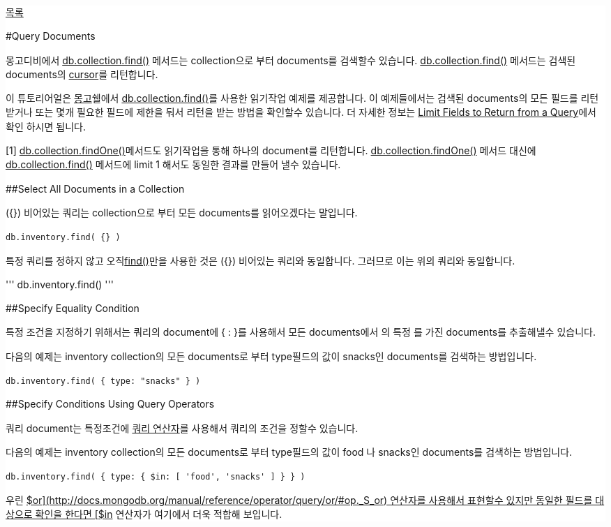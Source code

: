 [목록](https://github.com/yuby/mongodb-ko)



#Query Documents

몽고디비에서 [db.collection.find()](http://docs.mongodb.org/manual/reference/method/db.collection.find/#db.collection.find) 메서드는 collection으로 부터 documents를 검색할수 있습니다. [db.collection.find()](http://docs.mongodb.org/manual/reference/method/db.collection.find/#db.collection.find) 메서드는 검색된 documents의 [cursor](http://docs.mongodb.org/manual/core/cursors/)를 리턴합니다.

이 튜토리어얼은 [몽고](http://docs.mongodb.org/manual/reference/program/mongo/#bin.mongo)쉘에서  [db.collection.find()](http://docs.mongodb.org/manual/reference/method/db.collection.find/#db.collection.find)를 사용한 읽기작업 예제를 제공합니다. 이 예제들에서는 검색된 documents의 모든 필드를 리턴받거나 또는 몇개 필요한 필드에 제한을 둬서 리턴을 받는 방법을 확인할수 있습니다.  더 자세한 정보는 [Limit Fields to Return from a Query](http://docs.mongodb.org/manual/tutorial/project-fields-from-query-results/)에서 확인 하시면 됩니다.

[1]  [db.collection.findOne()](http://docs.mongodb.org/manual/reference/method/db.collection.findOne/#db.collection.findOne)메서드도 읽기작업을 통해 하나의 document를 리턴합니다. [db.collection.findOne()](http://docs.mongodb.org/manual/reference/method/db.collection.findOne/#db.collection.findOne) 메서드 대신에 [db.collection.find()](http://docs.mongodb.org/manual/reference/method/db.collection.find/#db.collection.find) 메서드에 limit 1 해서도 동일한 결과를 만들어 낼수 있습니다.


##Select All Documents in a Collection

({}) 비어있는 쿼리는 collection으로 부터 모든 documents를 읽어오겠다는 말입니다.
```
db.inventory.find( {} )
```

특정 쿼리를 정하지 않고 오직[find()](http://docs.mongodb.org/manual/reference/method/db.collection.find/#db.collection.find)만을 사용한 것은 ({})  비어있는 쿼리와 동일합니다. 그러므로 이는 위의 쿼리와 동일합니다.


'''
db.inventory.find()
'''

##Specify Equality Condition

특정 조건을 지정하기 위해서는 쿼리의 document에 { <field>: <value> }를 사용해서 모든 documents에서 <field>의 특정  <value>를 가진 documents를 추출해낼수 있습니다.

다음의 예제는 inventory collection의 모든 documents로 부터 type필드의 값이 snacks인 documents를 검색하는 방법입니다.

```
db.inventory.find( { type: "snacks" } )
```

##Specify Conditions Using Query Operators

쿼리 document는 특정조건에 [쿼리 연산자](http://docs.mongodb.org/manual/reference/operator/query/#query-selectors)를 사용해서 쿼리의 조건을 정할수 있습니다.

다음의 예제는 inventory collection의 모든 documents로 부터 type필드의 값이 food 나 snacks인 documents를 검색하는 방법입니다.

```
db.inventory.find( { type: { $in: [ 'food', 'snacks' ] } } )
```
우린 [$or](http://docs.mongodb.org/manual/reference/operator/query/or/#op._S_or) 연산자를 사용해서 표현할수 있지만 동일한 필드를 대상으로 확인을 한다면 [$in](http://docs.mongodb.org/manual/reference/operator/query/in/#op._S_in) 연산자가 여기에서 더욱 적합해 보입니다.
